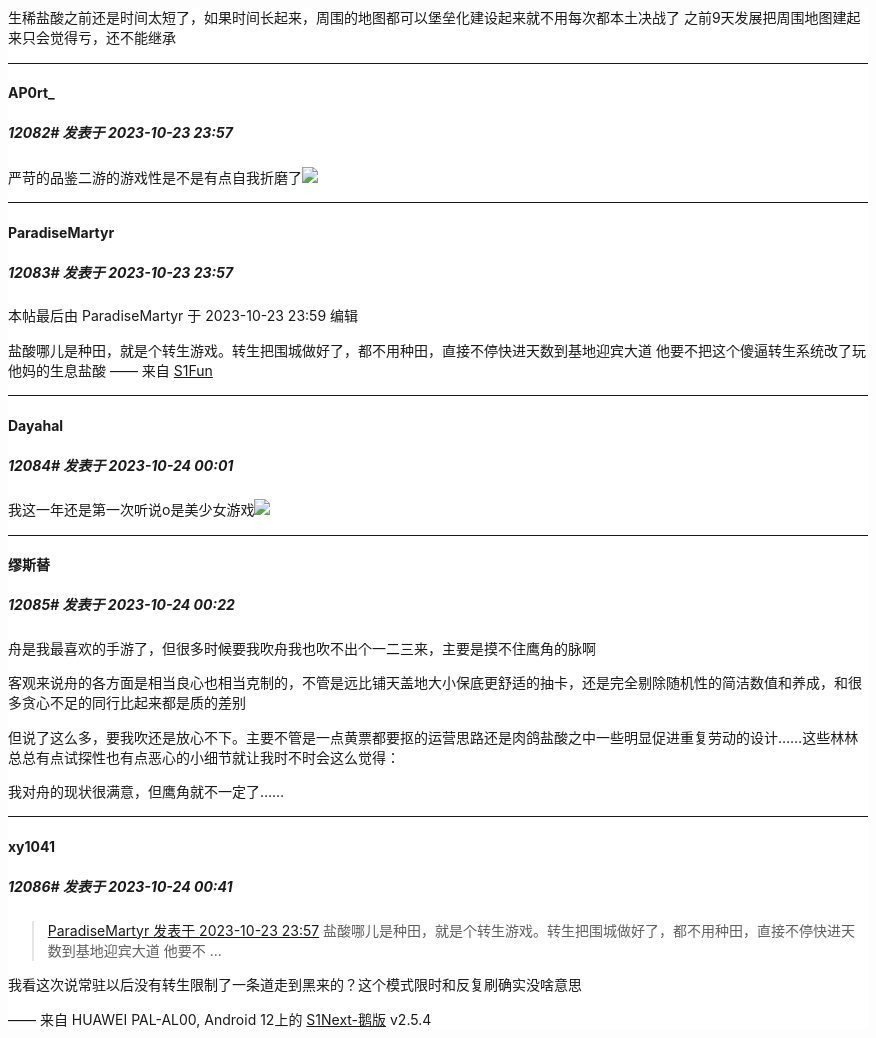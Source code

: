 生稀盐酸之前还是时间太短了，如果时间长起来，周围的地图都可以堡垒化建设起来就不用每次都本土决战了
之前9天发展把周围地图建起来只会觉得亏，还不能继承

*****

####  AP0rt_  
##### 12082#       发表于 2023-10-23 23:57

严苛的品鉴二游的游戏性是不是有点自我折磨了<img src="https://static.saraba1st.com/image/smiley/face2017/049.png" referrerpolicy="no-referrer">

*****

####  ParadiseMartyr  
##### 12083#       发表于 2023-10-23 23:57

 本帖最后由 ParadiseMartyr 于 2023-10-23 23:59 编辑 

盐酸哪儿是种田，就是个转生游戏。转生把围城做好了，都不用种田，直接不停快进天数到基地迎宾大道
他要不把这个傻逼转生系统改了玩他妈的生息盐酸
—— 来自 [S1Fun](https://s1fun.koalcat.com)

*****

####  Dayahal  
##### 12084#       发表于 2023-10-24 00:01

我这一年还是第一次听说o是美少女游戏<img src="https://static.saraba1st.com/image/smiley/face2017/037.png" referrerpolicy="no-referrer">


*****

####  缪斯替  
##### 12085#       发表于 2023-10-24 00:22

舟是我最喜欢的手游了，但很多时候要我吹舟我也吹不出个一二三来，主要是摸不住鹰角的脉啊

客观来说舟的各方面是相当良心也相当克制的，不管是远比铺天盖地大小保底更舒适的抽卡，还是完全剔除随机性的简洁数值和养成，和很多贪心不足的同行比起来都是质的差别

但说了这么多，要我吹还是放心不下。主要不管是一点黄票都要抠的运营思路还是肉鸽盐酸之中一些明显促进重复劳动的设计……这些林林总总有点试探性也有点恶心的小细节就让我时不时会这么觉得：

我对舟的现状很满意，但鹰角就不一定了……


*****

####  xy1041  
##### 12086#       发表于 2023-10-24 00:41

<blockquote><a href="httphttps://bbs.saraba1st.com/2b/forum.php?mod=redirect&amp;goto=findpost&amp;pid=62809011&amp;ptid=2143447" target="_blank">ParadiseMartyr 发表于 2023-10-23 23:57</a>
盐酸哪儿是种田，就是个转生游戏。转生把围城做好了，都不用种田，直接不停快进天数到基地迎宾大道
他要不 ...</blockquote>
我看这次说常驻以后没有转生限制了一条道走到黑来的？这个模式限时和反复刷确实没啥意思

—— 来自 HUAWEI PAL-AL00, Android 12上的 [S1Next-鹅版](https://github.com/ykrank/S1-Next/releases) v2.5.4
